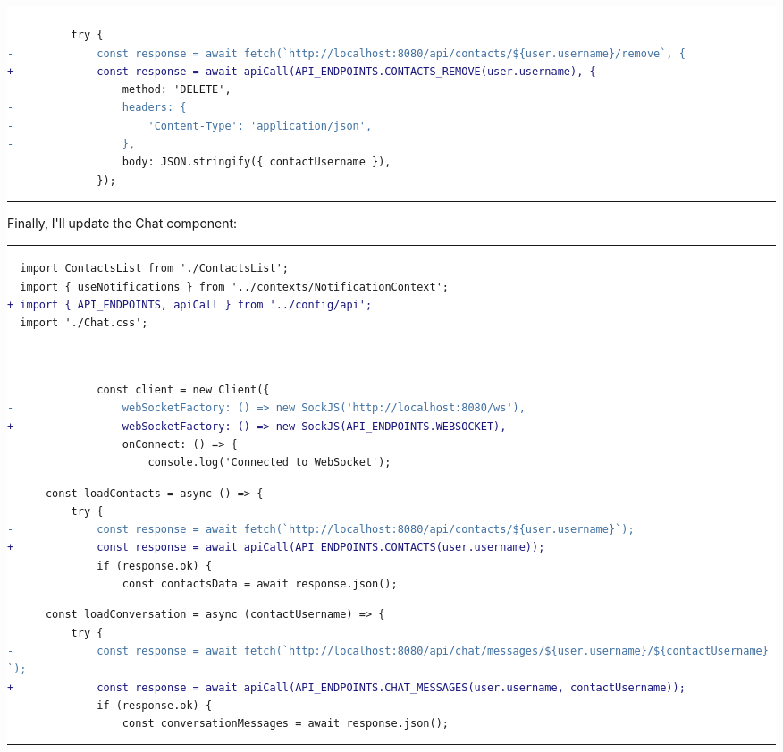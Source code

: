 ```diff
  
          try {
-             const response = await fetch(`http://localhost:8080/api/contacts/${user.username}/remove`, {
+             const response = await apiCall(API_ENDPOINTS.CONTACTS_REMOVE(user.username), {
                  method: 'DELETE',
-                 headers: {
-                     'Content-Type': 'application/json',
-                 },
                  body: JSON.stringify({ contactUsername }),
              });
```

---

Finally, I'll update the Chat component:

---

```diff
  import ContactsList from './ContactsList';
  import { useNotifications } from '../contexts/NotificationContext';
+ import { API_ENDPOINTS, apiCall } from '../config/api';
  import './Chat.css';
  
```

```diff
  
              const client = new Client({
-                 webSocketFactory: () => new SockJS('http://localhost:8080/ws'),
+                 webSocketFactory: () => new SockJS(API_ENDPOINTS.WEBSOCKET),
                  onConnect: () => {
                      console.log('Connected to WebSocket');
```

```diff
      const loadContacts = async () => {
          try {
-             const response = await fetch(`http://localhost:8080/api/contacts/${user.username}`);
+             const response = await apiCall(API_ENDPOINTS.CONTACTS(user.username));
              if (response.ok) {
                  const contactsData = await response.json();
```

```diff
      const loadConversation = async (contactUsername) => {
          try {
-             const response = await fetch(`http://localhost:8080/api/chat/messages/${user.username}/${contactUsername}`);
+             const response = await apiCall(API_ENDPOINTS.CHAT_MESSAGES(user.username, contactUsername));
              if (response.ok) {
                  const conversationMessages = await response.json();
```

---